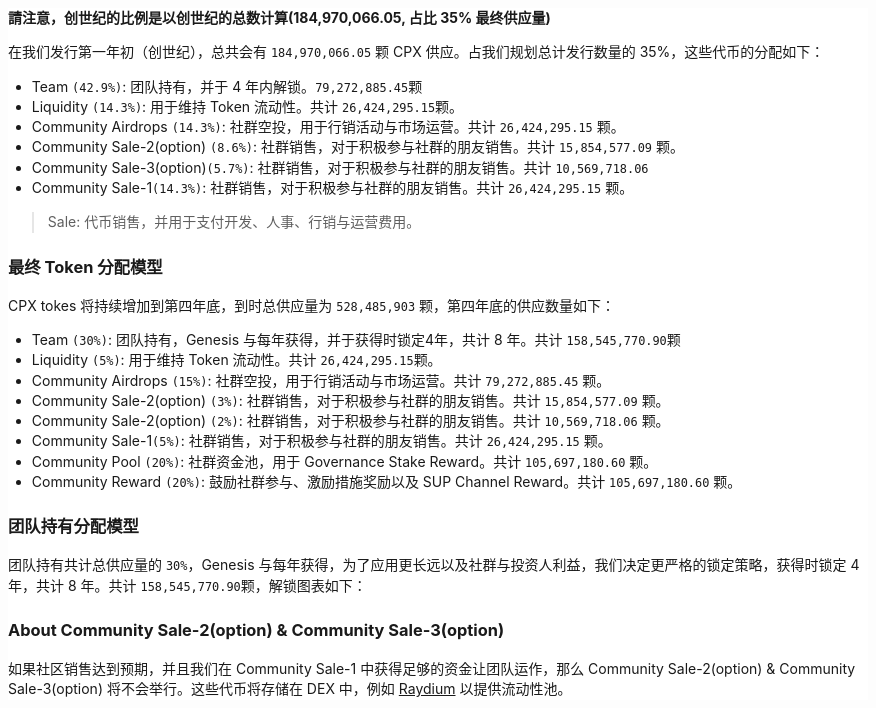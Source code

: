 **請注意，创世纪的比例是以创世纪的总数计算(184,970,066.05, 占比 35% 最终供应量)**

在我们发行第一年初（创世纪），总共会有 `184,970,066.05` 颗 CPX 供应。占我们规划总计发行数量的 35%，这些代币的分配如下：

* Team `(42.9%)`: 团队持有，并于 4 年内解锁。`79,272,885.45`颗
* Liquidity `(14.3%)`: 用于维持 Token 流动性。共计 `26,424,295.15`颗。
* Community Airdrops `(14.3%)`: 社群空投，用于行销活动与市场运营。共计 `26,424,295.15` 颗。
* Community Sale-2(option) `(8.6%)`: 社群销售，对于积极参与社群的朋友销售。共计 `15,854,577.09` 颗。
* Community Sale-3(option)`(5.7%)`: 社群销售，对于积极参与社群的朋友销售。共计 `10,569,718.06`
* Community Sale-1`(14.3%)`: 社群销售，对于积极参与社群的朋友销售。共计 `26,424,295.15` 颗。

> Sale: 代币销售，并用于支付开发、人事、行销与运营费用。

### 最终 Token 分配模型

CPX tokes 将持续增加到第四年底，到时总供应量为 `528,485,903` 颗，第四年底的供应数量如下：

<iframe width="800" height="375" seamless frameborder="0" scrolling="no" src="https://docs.google.com/spreadsheets/d/e/2PACX-1vQ546oi7FbClMkWdwRA3QLAI_lFUACPBVhCGfs67H13Bq0t_U0z6S1UEW0BdFc8TiKfb_WQF4gbrClM/pubchart?oid=1138071665&amp;format=interactive"></iframe>

* Team `(30%)`: 团队持有，Genesis 与每年获得，并于获得时锁定4年，共计 8 年。共计 `158,545,770.90`颗
* Liquidity `(5%)`: 用于维持 Token 流动性。共计 `26,424,295.15`颗。
* Community Airdrops `(15%)`: 社群空投，用于行销活动与市场运营。共计 `79,272,885.45` 颗。
* Community Sale-2(option) `(3%)`: 社群销售，对于积极参与社群的朋友销售。共计 `15,854,577.09` 颗。
* Community Sale-2(option) `(2%)`: 社群销售，对于积极参与社群的朋友销售。共计 `10,569,718.06` 颗。
* Community Sale-1`(5%)`: 社群销售，对于积极参与社群的朋友销售。共计 `26,424,295.15` 颗。
* Community Pool `(20%)`: 社群资金池，用于 Governance Stake Reward。共计 `105,697,180.60` 颗。
* Community Reward `(20%)`: 鼓励社群参与、激励措施奖励以及 SUP Channel Reward。共计 `105,697,180.60` 颗。

<iframe width="800" height="371" seamless frameborder="0" scrolling="no" src="https://docs.google.com/spreadsheets/d/e/2PACX-1vQ546oi7FbClMkWdwRA3QLAI_lFUACPBVhCGfs67H13Bq0t_U0z6S1UEW0BdFc8TiKfb_WQF4gbrClM/pubchart?oid=772898127&amp;format=interactive"></iframe>

### 团队持有分配模型

团队持有共计总供应量的 `30%`，Genesis 与每年获得，为了应用更长远以及社群与投资人利益，我们决定更严格的锁定策略，获得时锁定 4 年，共计 8 年。共计 `158,545,770.90`颗，解锁图表如下：

<iframe width="784" height="371" seamless frameborder="0" scrolling="no" src="https://docs.google.com/spreadsheets/d/e/2PACX-1vQ546oi7FbClMkWdwRA3QLAI_lFUACPBVhCGfs67H13Bq0t_U0z6S1UEW0BdFc8TiKfb_WQF4gbrClM/pubchart?oid=2030722581&amp;format=interactive"></iframe>

<iframe width="784" height="371" seamless frameborder="0" scrolling="no" src="https://docs.google.com/spreadsheets/d/e/2PACX-1vQ546oi7FbClMkWdwRA3QLAI_lFUACPBVhCGfs67H13Bq0t_U0z6S1UEW0BdFc8TiKfb_WQF4gbrClM/pubchart?oid=1288232632&amp;format=interactive"></iframe>

### About Community Sale-2(option) & Community Sale-3(option)

如果社区销售达到预期，并且我们在 Community Sale-1 中获得足够的资金让团队运作，那么 Community Sale-2(option) & Community Sale-3(option) 将不会举行。这些代币将存储在 DEX 中，例如 [Raydium](https://raydium.io/liquidity/) 以提供流动性池。
